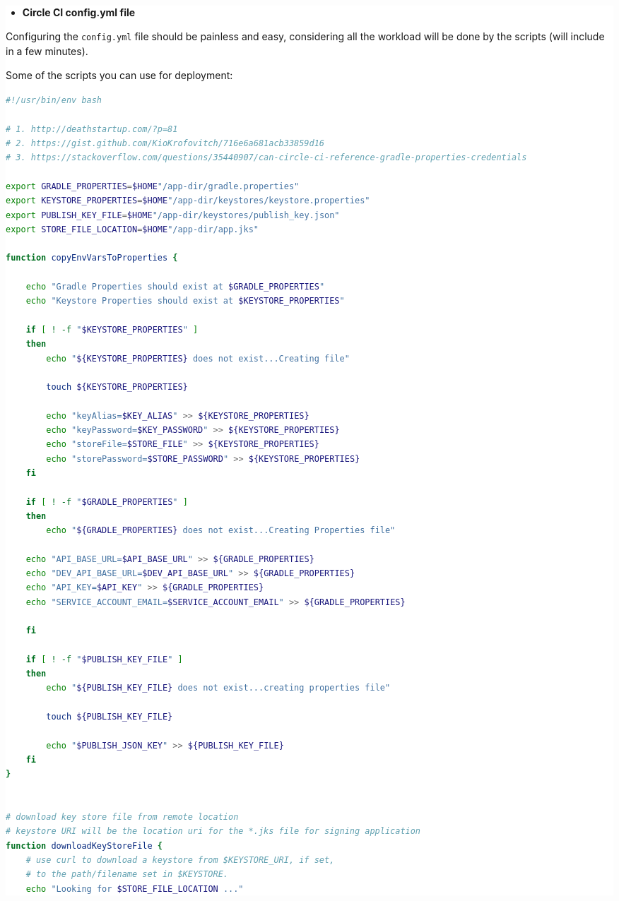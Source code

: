 + **Circle CI config.yml file**

Configuring the `config.yml` file should be painless and easy, considering all the workload will be done by the scripts (will include in a few minutes).

Some of the scripts you can use for deployment:

```bash
#!/usr/bin/env bash

# 1. http://deathstartup.com/?p=81
# 2. https://gist.github.com/KioKrofovitch/716e6a681acb33859d16
# 3. https://stackoverflow.com/questions/35440907/can-circle-ci-reference-gradle-properties-credentials

export GRADLE_PROPERTIES=$HOME"/app-dir/gradle.properties"
export KEYSTORE_PROPERTIES=$HOME"/app-dir/keystores/keystore.properties"
export PUBLISH_KEY_FILE=$HOME"/app-dir/keystores/publish_key.json"
export STORE_FILE_LOCATION=$HOME"/app-dir/app.jks"

function copyEnvVarsToProperties {

    echo "Gradle Properties should exist at $GRADLE_PROPERTIES"
    echo "Keystore Properties should exist at $KEYSTORE_PROPERTIES"

    if [ ! -f "$KEYSTORE_PROPERTIES" ]
    then
        echo "${KEYSTORE_PROPERTIES} does not exist...Creating file"

        touch ${KEYSTORE_PROPERTIES}

        echo "keyAlias=$KEY_ALIAS" >> ${KEYSTORE_PROPERTIES}
        echo "keyPassword=$KEY_PASSWORD" >> ${KEYSTORE_PROPERTIES}
        echo "storeFile=$STORE_FILE" >> ${KEYSTORE_PROPERTIES}
        echo "storePassword=$STORE_PASSWORD" >> ${KEYSTORE_PROPERTIES}
    fi

    if [ ! -f "$GRADLE_PROPERTIES" ]
    then
        echo "${GRADLE_PROPERTIES} does not exist...Creating Properties file"

	echo "API_BASE_URL=$API_BASE_URL" >> ${GRADLE_PROPERTIES}
	echo "DEV_API_BASE_URL=$DEV_API_BASE_URL" >> ${GRADLE_PROPERTIES}
	echo "API_KEY=$API_KEY" >> ${GRADLE_PROPERTIES}
	echo "SERVICE_ACCOUNT_EMAIL=$SERVICE_ACCOUNT_EMAIL" >> ${GRADLE_PROPERTIES}

    fi

    if [ ! -f "$PUBLISH_KEY_FILE" ]
    then
        echo "${PUBLISH_KEY_FILE} does not exist...creating properties file"

        touch ${PUBLISH_KEY_FILE}

        echo "$PUBLISH_JSON_KEY" >> ${PUBLISH_KEY_FILE}
    fi
}


# download key store file from remote location
# keystore URI will be the location uri for the *.jks file for signing application
function downloadKeyStoreFile {
    # use curl to download a keystore from $KEYSTORE_URI, if set,
    # to the path/filename set in $KEYSTORE.
    echo "Looking for $STORE_FILE_LOCATION ..."
```